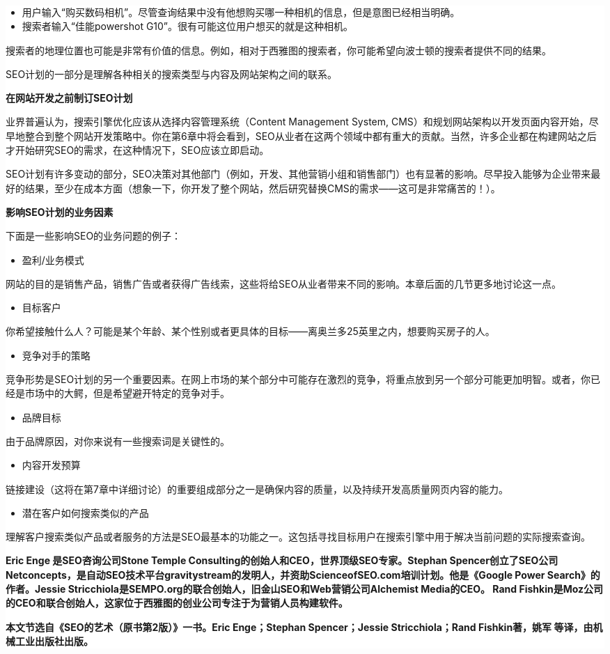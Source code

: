   * 用户输入“购买数码相机”。尽管查询结果中没有他想购买哪一种相机的信息，但是意图已经相当明确。
  * 搜索者输入“佳能powershot G10”。很有可能这位用户想买的就是这种相机。

搜索者的地理位置也可能是非常有价值的信息。例如，相对于西雅图的搜索者，你可能希望向波士顿的搜索者提供不同的结果。

SEO计划的一部分是理解各种相关的搜索类型与内容及网站架构之间的联系。

**在网站开发之前制订SEO计划**

业界普遍认为，搜索引擎优化应该从选择内容管理系统（Content Management System, CMS）和规划网站架构以开发页面内容开始，尽早地整合到整个网站开发策略中。你在第6章中将会看到，SEO从业者在这两个领域中都有重大的贡献。当然，许多企业都在构建网站之后才开始研究SEO的需求，在这种情况下，SEO应该立即启动。

SEO计划有许多变动的部分，SEO决策对其他部门（例如，开发、其他营销小组和销售部门）也有显著的影响。尽早投入能够为企业带来最好的结果，至少在成本方面（想象一下，你开发了整个网站，然后研究替换CMS的需求——这可是非常痛苦的！）。

**影响SEO计划的业务因素**

下面是一些影响SEO的业务问题的例子：

  * 盈利/业务模式

网站的目的是销售产品，销售广告或者获得广告线索，这些将给SEO从业者带来不同的影响。本章后面的几节更多地讨论这一点。

  * 目标客户

你希望接触什么人？可能是某个年龄、某个性别或者更具体的目标——离奥兰多25英里之内，想要购买房子的人。

  * 竞争对手的策略

竞争形势是SEO计划的另一个重要因素。在网上市场的某个部分中可能存在激烈的竞争，将重点放到另一个部分可能更加明智。或者，你已经是市场中的大鳄，但是希望避开特定的竞争对手。

  * 品牌目标

由于品牌原因，对你来说有一些搜索词是关键性的。

  * 内容开发预算

链接建设（这将在第7章中详细讨论）的重要组成部分之一是确保内容的质量，以及持续开发高质量网页内容的能力。

  * 潜在客户如何搜索类似的产品

理解客户搜索类似产品或者服务的方法是SEO最基本的功能之一。这包括寻找目标用户在搜索引擎中用于解决当前问题的实际搜索查询。

**Eric Enge 是SEO咨询公司Stone Temple Consulting的创始人和CEO，世界顶级SEO专家。Stephan Spencer创立了SEO公司Netconcepts，是自动SEO技术平台gravitystream的发明人，并资助ScienceofSEO.com培训计划。他是《Google Power Search》的作者。Jessie Stricchiola是SEMPO.org的联合创始人，旧金山SEO和Web营销公司Alchemist Media的CEO。 Rand Fishkin是Moz公司的CEO和联合创始人，这家位于西雅图的创业公司专注于为营销人员构建软件。**

**本文节选自《SEO的艺术（原书第2版）》一书。Eric Enge；Stephan Spencer；Jessie Stricchiola；Rand Fishkin著，姚军 等译，由机械工业出版社出版。**
